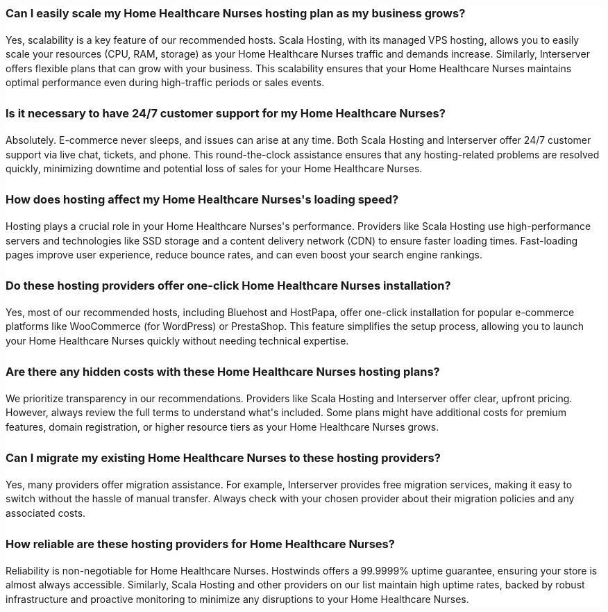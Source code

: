 ### Can I easily scale my Home Healthcare Nurses hosting plan as my business grows? 
Yes, scalability is a key feature of our recommended hosts. Scala Hosting, with its managed VPS hosting, allows you to easily scale your resources (CPU, RAM, storage) as your Home Healthcare Nurses traffic and demands increase. Similarly, Interserver offers flexible plans that can grow with your business. This scalability ensures that your Home Healthcare Nurses maintains optimal performance even during high-traffic periods or sales events.

### Is it necessary to have 24/7 customer support for my Home Healthcare Nurses? 
Absolutely. E-commerce never sleeps, and issues can arise at any time. Both Scala Hosting and Interserver offer 24/7 customer support via live chat, tickets, and phone. This round-the-clock assistance ensures that any hosting-related problems are resolved quickly, minimizing downtime and potential loss of sales for your Home Healthcare Nurses.

### How does hosting affect my Home Healthcare Nurses's loading speed? 
Hosting plays a crucial role in your Home Healthcare Nurses's performance. Providers like Scala Hosting use high-performance servers and technologies like SSD storage and a content delivery network (CDN) to ensure faster loading times. Fast-loading pages improve user experience, reduce bounce rates, and can even boost your search engine rankings.

### Do these hosting providers offer one-click Home Healthcare Nurses installation? 
Yes, most of our recommended hosts, including Bluehost and HostPapa, offer one-click installation for popular e-commerce platforms like WooCommerce (for WordPress) or PrestaShop. This feature simplifies the setup process, allowing you to launch your Home Healthcare Nurses quickly without needing technical expertise.

### Are there any hidden costs with these Home Healthcare Nurses hosting plans? 
We prioritize transparency in our recommendations. Providers like Scala Hosting and Interserver offer clear, upfront pricing. However, always review the full terms to understand what's included. Some plans might have additional costs for premium features, domain registration, or higher resource tiers as your Home Healthcare Nurses grows.

### Can I migrate my existing Home Healthcare Nurses to these hosting providers? 
Yes, many providers offer migration assistance. For example, Interserver provides free migration services, making it easy to switch without the hassle of manual transfer. Always check with your chosen provider about their migration policies and any associated costs.

### How reliable are these hosting providers for Home Healthcare Nurses? 
Reliability is non-negotiable for Home Healthcare Nurses. Hostwinds offers a 99.9999% uptime guarantee, ensuring your store is almost always accessible. Similarly, Scala Hosting and other providers on our list maintain high uptime rates, backed by robust infrastructure and proactive monitoring to minimize any disruptions to your Home Healthcare Nurses.
